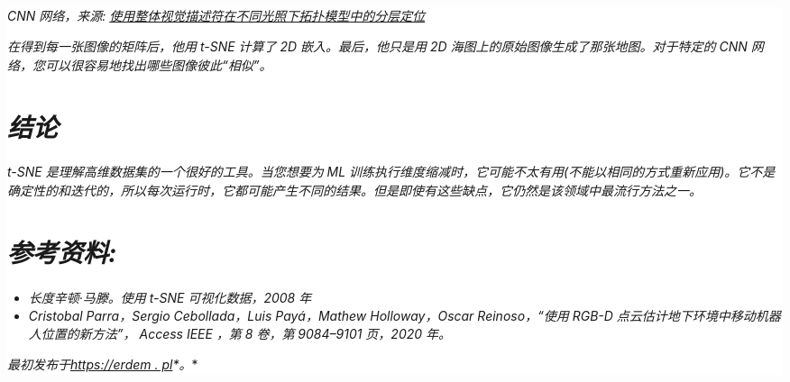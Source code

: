 **CNN 网络，来源:* [*使用整体视觉描述符在不同光照下拓扑模型中的分层定位*](https://ieeexplore.ieee.org/abstract/document/8688396)*

*在得到每一张图像的矩阵后，他用 t-SNE 计算了 2D 嵌入。最后，他只是用 2D 海图上的原始图像生成了那张地图。对于特定的 CNN 网络，您可以很容易地找出哪些图像彼此“相似”。*

# *结论*

*t-SNE 是理解高维数据集的一个很好的工具。当您想要为 ML 训练执行维度缩减时，它可能不太有用(不能以相同的方式重新应用)。它不是确定性的和迭代的，所以每次运行时，它都可能产生不同的结果。但是即使有这些缺点，它仍然是该领域中最流行方法之一。*

# *参考资料:*

*   *长度辛顿·马滕。使用 t-SNE 可视化数据，2008 年*
*   *Cristobal Parra，Sergio Cebollada，Luis Payá，Mathew Holloway，Oscar Reinoso，“使用 RGB-D 点云估计地下环境中移动机器人位置的新方法”， *Access IEEE* ，第 8 卷，第 9084–9101 页，2020 年。*

**最初发布于*[*https://erdem . pl*](https://erdem.pl/2020/04/t-sne-clearly-explained)*。**